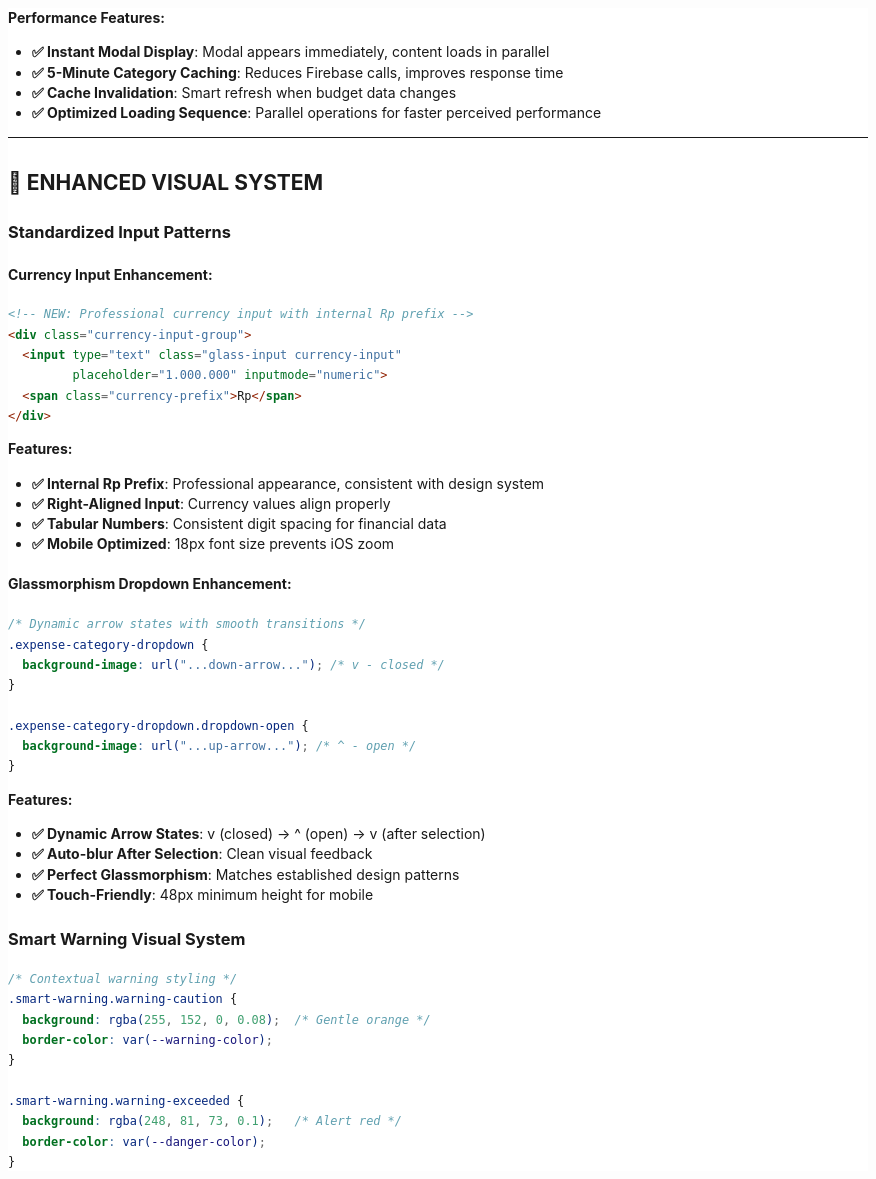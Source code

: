 **Performance Features:**
- **✅ Instant Modal Display**: Modal appears immediately, content loads in parallel
- **✅ 5-Minute Category Caching**: Reduces Firebase calls, improves response time
- **✅ Cache Invalidation**: Smart refresh when budget data changes
- **✅ Optimized Loading Sequence**: Parallel operations for faster perceived performance

---

## 🎨 **ENHANCED VISUAL SYSTEM**

### **Standardized Input Patterns**

#### **Currency Input Enhancement:**
```html
<!-- NEW: Professional currency input with internal Rp prefix -->
<div class="currency-input-group">
  <input type="text" class="glass-input currency-input" 
         placeholder="1.000.000" inputmode="numeric">
  <span class="currency-prefix">Rp</span>
</div>
```

**Features:**
- **✅ Internal Rp Prefix**: Professional appearance, consistent with design system
- **✅ Right-Aligned Input**: Currency values align properly
- **✅ Tabular Numbers**: Consistent digit spacing for financial data
- **✅ Mobile Optimized**: 18px font size prevents iOS zoom

#### **Glassmorphism Dropdown Enhancement:**
```css
/* Dynamic arrow states with smooth transitions */
.expense-category-dropdown {
  background-image: url("...down-arrow..."); /* v - closed */
}

.expense-category-dropdown.dropdown-open {
  background-image: url("...up-arrow..."); /* ^ - open */
}
```

**Features:**
- **✅ Dynamic Arrow States**: v (closed) → ^ (open) → v (after selection)
- **✅ Auto-blur After Selection**: Clean visual feedback
- **✅ Perfect Glassmorphism**: Matches established design patterns
- **✅ Touch-Friendly**: 48px minimum height for mobile

### **Smart Warning Visual System**

```css
/* Contextual warning styling */
.smart-warning.warning-caution {
  background: rgba(255, 152, 0, 0.08);  /* Gentle orange */
  border-color: var(--warning-color);
}

.smart-warning.warning-exceeded {
  background: rgba(248, 81, 73, 0.1);   /* Alert red */
  border-color: var(--danger-color);
}
```
